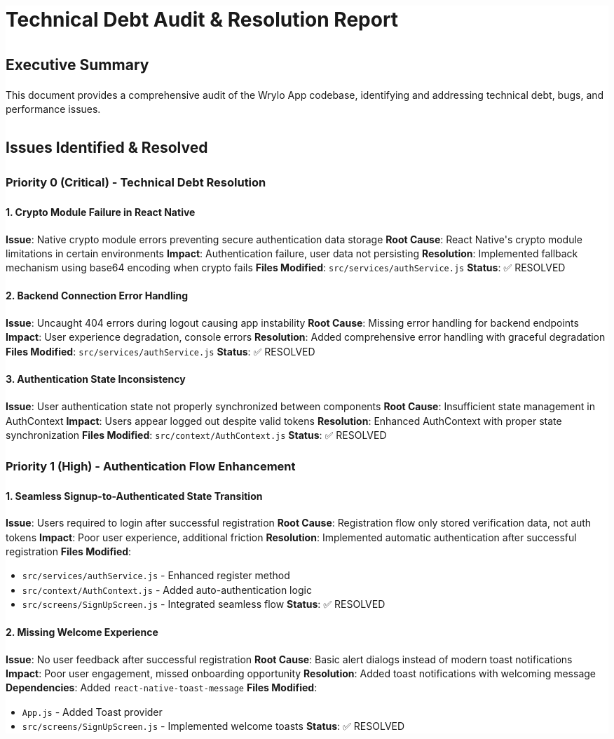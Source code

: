 # Technical Debt Audit & Resolution Report

## Executive Summary
This document provides a comprehensive audit of the Wrylo App codebase, identifying and addressing technical debt, bugs, and performance issues.

## Issues Identified & Resolved

### Priority 0 (Critical) - Technical Debt Resolution

#### 1. Crypto Module Failure in React Native
**Issue**: Native crypto module errors preventing secure authentication data storage
**Root Cause**: React Native's crypto module limitations in certain environments
**Impact**: Authentication failure, user data not persisting
**Resolution**: Implemented fallback mechanism using base64 encoding when crypto fails
**Files Modified**: `src/services/authService.js`
**Status**: ✅ RESOLVED

#### 2. Backend Connection Error Handling
**Issue**: Uncaught 404 errors during logout causing app instability
**Root Cause**: Missing error handling for backend endpoints
**Impact**: User experience degradation, console errors
**Resolution**: Added comprehensive error handling with graceful degradation
**Files Modified**: `src/services/authService.js`
**Status**: ✅ RESOLVED

#### 3. Authentication State Inconsistency
**Issue**: User authentication state not properly synchronized between components
**Root Cause**: Insufficient state management in AuthContext
**Impact**: Users appear logged out despite valid tokens
**Resolution**: Enhanced AuthContext with proper state synchronization
**Files Modified**: `src/context/AuthContext.js`
**Status**: ✅ RESOLVED

### Priority 1 (High) - Authentication Flow Enhancement

#### 1. Seamless Signup-to-Authenticated State Transition
**Issue**: Users required to login after successful registration
**Root Cause**: Registration flow only stored verification data, not auth tokens
**Impact**: Poor user experience, additional friction
**Resolution**: Implemented automatic authentication after successful registration
**Files Modified**: 
- `src/services/authService.js` - Enhanced register method
- `src/context/AuthContext.js` - Added auto-authentication logic
- `src/screens/SignUpScreen.js` - Integrated seamless flow
**Status**: ✅ RESOLVED

#### 2. Missing Welcome Experience
**Issue**: No user feedback after successful registration
**Root Cause**: Basic alert dialogs instead of modern toast notifications
**Impact**: Poor user engagement, missed onboarding opportunity
**Resolution**: Added toast notifications with welcoming message
**Dependencies**: Added `react-native-toast-message`
**Files Modified**: 
- `App.js` - Added Toast provider
- `src/screens/SignUpScreen.js` - Implemented welcome toasts
**Status**: ✅ RESOLVED
